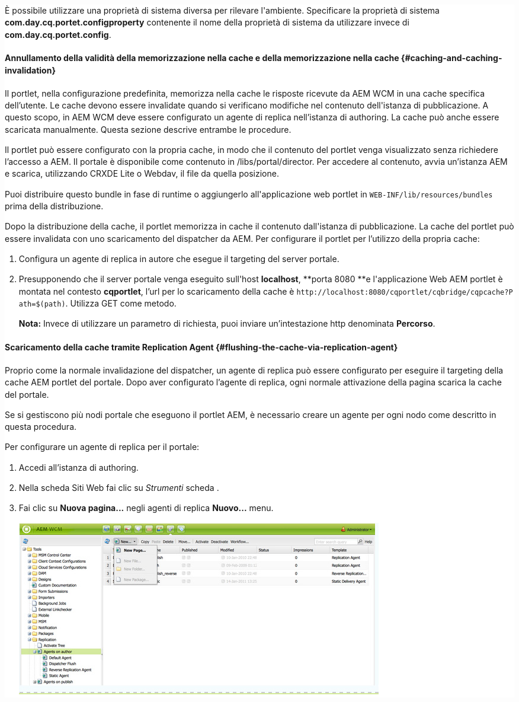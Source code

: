 È possibile utilizzare una proprietà di sistema diversa per rilevare l&#39;ambiente. Specificare la proprietà di sistema **com.day.cq.portet.configproperty** contenente il nome della proprietà di sistema da utilizzare invece di **com.day.cq.portet.config**.

#### Annullamento della validità della memorizzazione nella cache e della memorizzazione nella cache {#caching-and-caching-invalidation}

Il portlet, nella configurazione predefinita, memorizza nella cache le risposte ricevute da AEM WCM in una cache specifica dell’utente. Le cache devono essere invalidate quando si verificano modifiche nel contenuto dell&#39;istanza di pubblicazione. A questo scopo, in AEM WCM deve essere configurato un agente di replica nell’istanza di authoring. La cache può anche essere scaricata manualmente. Questa sezione descrive entrambe le procedure.

Il portlet può essere configurato con la propria cache, in modo che il contenuto del portlet venga visualizzato senza richiedere l’accesso a AEM. Il portale è disponibile come contenuto in /libs/portal/director. Per accedere al contenuto, avvia un’istanza AEM e scarica, utilizzando CRXDE Lite o Webdav, il file da quella posizione.

Puoi distribuire questo bundle in fase di runtime o aggiungerlo all&#39;applicazione web portlet in `WEB-INF/lib/resources/bundles` prima della distribuzione.

Dopo la distribuzione della cache, il portlet memorizza in cache il contenuto dall&#39;istanza di pubblicazione. La cache del portlet può essere invalidata con uno scaricamento del dispatcher da AEM. Per configurare il portlet per l’utilizzo della propria cache:

1. Configura un agente di replica in autore che esegue il targeting del server portale.
1. Presupponendo che il server portale venga eseguito sull&#39;host **localhost**, **porta 8080 **e l&#39;applicazione Web AEM portlet è montata nel contesto **cqportlet**, l’url per lo scaricamento della cache è `http://localhost:8080/cqportlet/cqbridge/cqpcache?Path=$(path)`. Utilizza GET come metodo.

   **Nota:** Invece di utilizzare un parametro di richiesta, puoi inviare un’intestazione http denominata **Percorso**.

#### Scaricamento della cache tramite Replication Agent {#flushing-the-cache-via-replication-agent}

Proprio come la normale invalidazione del dispatcher, un agente di replica può essere configurato per eseguire il targeting della cache AEM portlet del portale. Dopo aver configurato l’agente di replica, ogni normale attivazione della pagina scarica la cache del portale.

Se si gestiscono più nodi portale che eseguono il portlet AEM, è necessario creare un agente per ogni nodo come descritto in questa procedura.

Per configurare un agente di replica per il portale:

1. Accedi all’istanza di authoring.
1. Nella scheda Siti Web fai clic su *Strumenti* scheda .
1. Fai clic su **Nuova pagina...** negli agenti di replica **Nuovo...** menu.

   ![screen_shot_2012-02-15at40647pm](assets/screen_shot_2012-02-15at40647pm.png)
